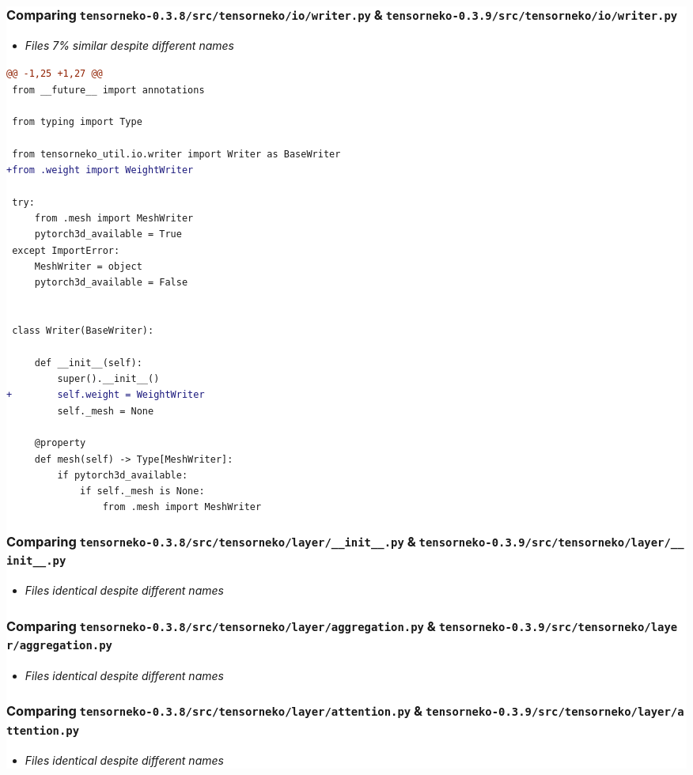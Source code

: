 ### Comparing `tensorneko-0.3.8/src/tensorneko/io/writer.py` & `tensorneko-0.3.9/src/tensorneko/io/writer.py`

 * *Files 7% similar despite different names*

```diff
@@ -1,25 +1,27 @@
 from __future__ import annotations
 
 from typing import Type
 
 from tensorneko_util.io.writer import Writer as BaseWriter
+from .weight import WeightWriter
 
 try:
     from .mesh import MeshWriter
     pytorch3d_available = True
 except ImportError:
     MeshWriter = object
     pytorch3d_available = False
 
 
 class Writer(BaseWriter):
 
     def __init__(self):
         super().__init__()
+        self.weight = WeightWriter
         self._mesh = None
 
     @property
     def mesh(self) -> Type[MeshWriter]:
         if pytorch3d_available:
             if self._mesh is None:
                 from .mesh import MeshWriter
```

### Comparing `tensorneko-0.3.8/src/tensorneko/layer/__init__.py` & `tensorneko-0.3.9/src/tensorneko/layer/__init__.py`

 * *Files identical despite different names*

### Comparing `tensorneko-0.3.8/src/tensorneko/layer/aggregation.py` & `tensorneko-0.3.9/src/tensorneko/layer/aggregation.py`

 * *Files identical despite different names*

### Comparing `tensorneko-0.3.8/src/tensorneko/layer/attention.py` & `tensorneko-0.3.9/src/tensorneko/layer/attention.py`

 * *Files identical despite different names*
